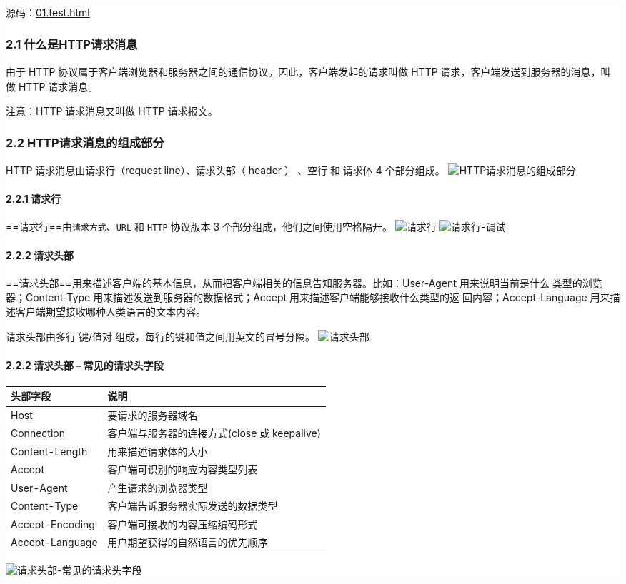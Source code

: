 源码：[01.test.html](https://gitee.com/AuroraManito/note/blob/master/sgg/%E9%BB%91%E9%A9%AC%E7%A8%8B%E5%BA%8F%E5%91%98AJAX%E9%9B%B6%E5%9F%BA%E7%A1%80%E5%88%B0%E7%B2%BE%E9%80%9A_%E6%95%B4%E5%90%88Git%E6%A0%B8%E5%BF%83%E5%86%85%E5%AE%B9%E5%85%A8%E5%A5%97%E6%95%99%E7%A8%8B/HTTP%E5%8D%8F%E8%AE%AE%E5%8A%A0%E5%BC%BA/code/01.test.html)

### 2.1 什么是HTTP请求消息

由于 HTTP 协议属于客户端浏览器和服务器之间的通信协议。因此，客户端发起的请求叫做 HTTP 请求，客户端发送到服务器的消息，叫做 HTTP 请求消息。

注意：HTTP 请求消息又叫做 HTTP 请求报文。

### 2.2 HTTP请求消息的组成部分

HTTP 请求消息由请求行（request line）、请求头部（ header ） 、空行 和 请求体 4 个部分组成。
![HTTP请求消息的组成部分](https://gitee.com/AuroraManito/ampic-go/raw/master/ajax/itheima/20230112145333.png)

#### 2.2.1 请求行

==请求行==由`请求方式`、`URL` 和 `HTTP` 协议版本 3 个部分组成，他们之间使用空格隔开。
![请求行](https://gitee.com/AuroraManito/ampic-go/raw/master/ajax/itheima/20230112145517.png)
![请求行-调试](https://gitee.com/AuroraManito/ampic-go/raw/master/ajax/itheima/20230112145754.png)

#### 2.2.2 请求头部

==请求头部==用来描述客户端的基本信息，从而把客户端相关的信息告知服务器。比如：User-Agent 用来说明当前是什么
类型的浏览器；Content-Type 用来描述发送到服务器的数据格式；Accept 用来描述客户端能够接收什么类型的返
回内容；Accept-Language 用来描述客户端期望接收哪种人类语言的文本内容。

请求头部由多行 键/值对 组成，每行的键和值之间用英文的冒号分隔。
![请求头部](https://gitee.com/AuroraManito/ampic-go/raw/master/ajax/itheima/20230112145857.png)

#### 2.2.2 请求头部 – 常见的请求头字段

| 头部字段        | 说明                                         |
| :-------------- | :------------------------------------------- |
| Host            | 要请求的服务器域名                           |
| Connection      | 客户端与服务器的连接方式(close 或 keepalive) |
| Content-Length  | 用来描述请求体的大小                         |
| Accept          | 客户端可识别的响应内容类型列表               |
| User-Agent      | 产生请求的浏览器类型                         |
| Content-Type    | 客户端告诉服务器实际发送的数据类型           |
| Accept-Encoding | 客户端可接收的内容压缩编码形式               |
| Accept-Language | 用户期望获得的自然语言的优先顺序             |

![请求头部-常见的请求头字段](https://gitee.com/AuroraManito/ampic-go/raw/master/ajax/itheima/20230112150144.png)
